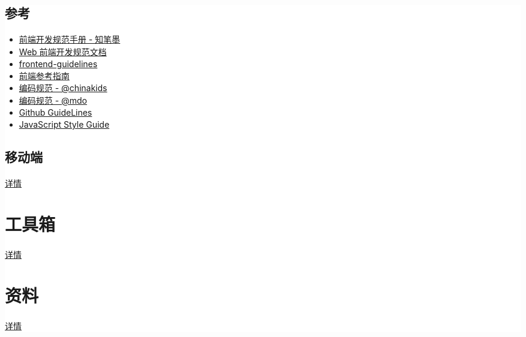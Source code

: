 

## 参考
- [前端开发规范手册 - 知笔墨](http://zhibimo.com/read/Ashu/front-end-style-guide/index.html)
- [Web 前端开发规范文档](https://github.com/kahn1990/kahn1990.github.io/wiki/web_develop_standard)
- [frontend-guidelines](https://github.com/bendc/frontend-guidelines/blob/master/README.md)
- [前端参考指南](http://web.jobbole.com/82387/)
- [编码规范 - @chinakids](http://chinakids.github.io/PicturesStore/html/coding/index.html#userconsent#)
- [编码规范 - @mdo](http://www.css88.com/doc/codeguide/)
- [Github GuideLines](http://primercss.io/guidelines/)
- [JavaScript Style Guide](https://github.com/ecomfe/spec/blob/master/javascript-style-guide.md)

## 移动端
[详情](http://zhibimo.com/read/Ashu/front-end-style-guide/mobile-optimize/index.html)

# 工具箱
[详情](http://zhibimo.com/read/Ashu/front-end-style-guide/tool/index.html)

# 资料
[详情](http://zhibimo.com/read/Ashu/front-end-style-guide/reference/index.html)
